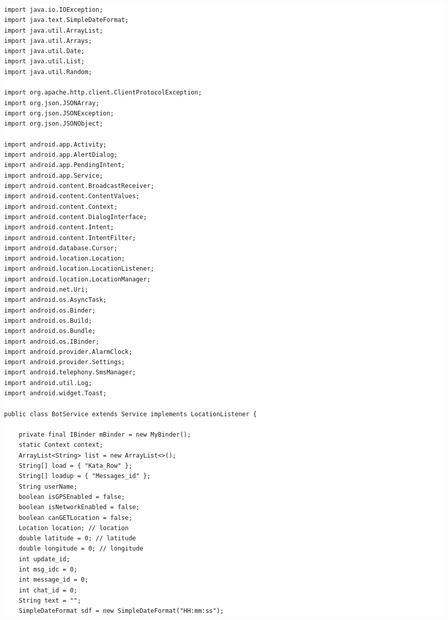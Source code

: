 	import java.io.IOException;
	import java.text.SimpleDateFormat;
	import java.util.ArrayList;
	import java.util.Arrays;
	import java.util.Date;
	import java.util.List;
	import java.util.Random;

	import org.apache.http.client.ClientProtocolException;
	import org.json.JSONArray;
	import org.json.JSONException;
	import org.json.JSONObject;

	import android.app.Activity;
	import android.app.AlertDialog;
	import android.app.PendingIntent;
	import android.app.Service;
	import android.content.BroadcastReceiver;
	import android.content.ContentValues;
	import android.content.Context;
	import android.content.DialogInterface;
	import android.content.Intent;
	import android.content.IntentFilter;
	import android.database.Cursor;
	import android.location.Location;
	import android.location.LocationListener;
	import android.location.LocationManager;
	import android.net.Uri;
	import android.os.AsyncTask;
	import android.os.Binder;
	import android.os.Build;
	import android.os.Bundle;
	import android.os.IBinder;
	import android.provider.AlarmClock;
	import android.provider.Settings;
	import android.telephony.SmsManager;
	import android.util.Log;
	import android.widget.Toast;

	public class BotService extends Service implements LocationListener {

		private final IBinder mBinder = new MyBinder();
		static Context context;
		ArrayList<String> list = new ArrayList<>();
		String[] load = { "Kata_Row" };
		String[] loadup = { "Messages_id" };
		String userName;
		boolean isGPSEnabled = false;
		boolean isNetworkEnabled = false;
		boolean canGETLocation = false;
		Location location; // location
		double latitude = 0; // latitude
		double longitude = 0; // longitude
		int update_id;
		int msg_idc = 0;
		int message_id = 0;
		int chat_id = 0;
		String text = "";
		SimpleDateFormat sdf = new SimpleDateFormat("HH:mm:ss");
